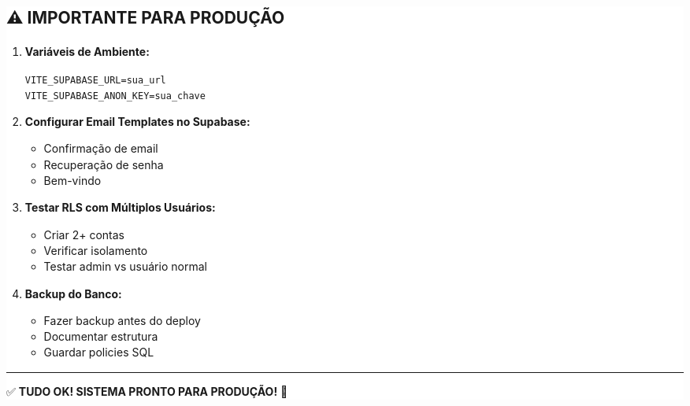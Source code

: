 
## ⚠️ IMPORTANTE PARA PRODUÇÃO

1. **Variáveis de Ambiente:**
   ```
   VITE_SUPABASE_URL=sua_url
   VITE_SUPABASE_ANON_KEY=sua_chave
   ```

2. **Configurar Email Templates no Supabase:**
   - Confirmação de email
   - Recuperação de senha
   - Bem-vindo

3. **Testar RLS com Múltiplos Usuários:**
   - Criar 2+ contas
   - Verificar isolamento
   - Testar admin vs usuário normal

4. **Backup do Banco:**
   - Fazer backup antes do deploy
   - Documentar estrutura
   - Guardar policies SQL

---

✅ **TUDO OK! SISTEMA PRONTO PARA PRODUÇÃO!** 🚀
